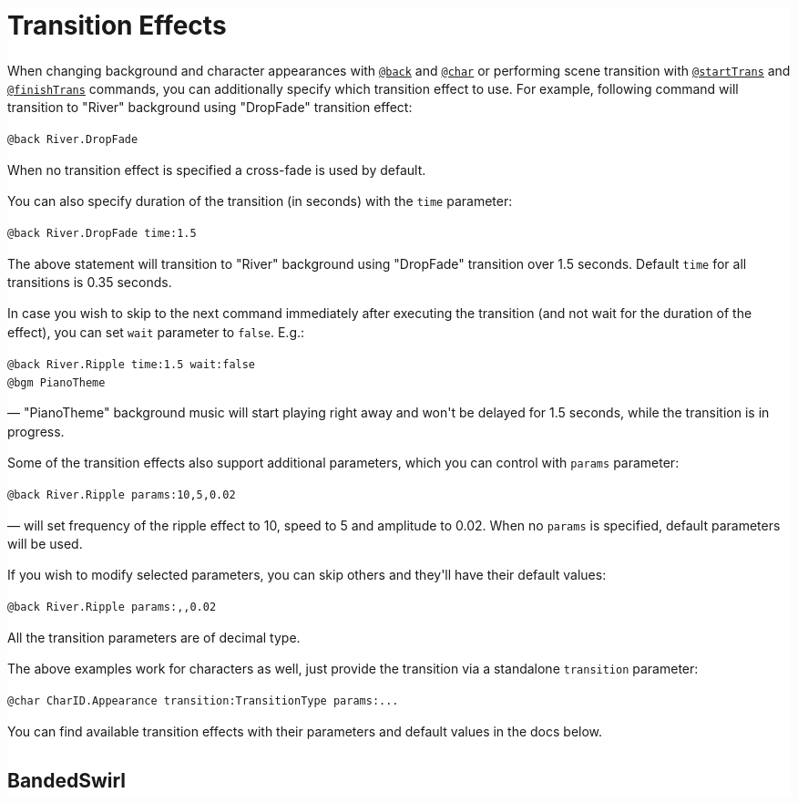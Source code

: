 ﻿# Transition Effects

When changing background and character appearances with [`@back`](/api/#back) and [`@char`](/api/#char) or performing scene transition with [`@startTrans`](/api/#startTrans) and [`@finishTrans`](/api/#finishTrans) commands, you can additionally specify which transition effect to use. For example, following command will transition to "River" background using "DropFade" transition effect:

```
@back River.DropFade
```

When no transition effect is specified a cross-fade is used by default. 

You can also specify duration of the transition (in seconds) with the `time` parameter:

```
@back River.DropFade time:1.5
```

The above statement will transition to "River" background using "DropFade" transition over 1.5 seconds. Default `time` for all transitions is 0.35 seconds.

In case you wish to skip to the next command immediately after executing the transition (and not wait for the duration of the effect), you can set `wait` parameter to `false`. E.g.:

```
@back River.Ripple time:1.5 wait:false
@bgm PianoTheme
```
— "PianoTheme" background music will start playing right away and won't be delayed for 1.5 seconds, while the transition is in progress.

Some of the transition effects also support additional parameters, which you can control with `params` parameter:

```
@back River.Ripple params:10,5,0.02
``` 
— will set frequency of the ripple effect to 10, speed to 5 and amplitude to 0.02. When no `params` is specified, default parameters will be used.

If you wish to modify selected parameters, you can skip others and they'll have their default values:

```
@back River.Ripple params:,,0.02
``` 

All the transition parameters are of decimal type.

The above examples work for characters as well, just provide the transition via a standalone `transition` parameter:

```
@char CharID.Appearance transition:TransitionType params:...
```

You can find available transition effects with their parameters and default values in the docs below.

## BandedSwirl

